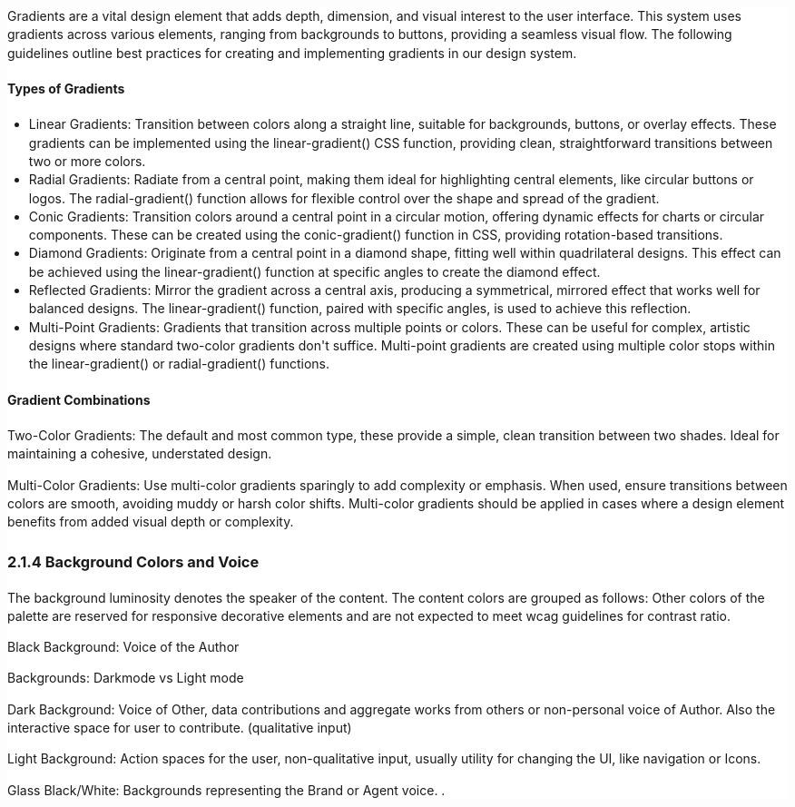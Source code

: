 Gradients are a vital design element that adds depth, dimension, and visual interest to the user interface. This system uses gradients across various elements, ranging from backgrounds to buttons, providing a seamless visual flow. The following guidelines outline best practices for creating and implementing gradients in our design system.

#### Types of Gradients

* Linear Gradients: Transition between colors along a straight line, suitable for backgrounds, buttons, or overlay effects. These gradients can be implemented using the linear-gradient() CSS function, providing clean, straightforward transitions between two or more colors.
* Radial Gradients: Radiate from a central point, making them ideal for highlighting central elements, like circular buttons or logos. The radial-gradient() function allows for flexible control over the shape and spread of the gradient.
* Conic Gradients: Transition colors around a central point in a circular motion, offering dynamic effects for charts or circular components. These can be created using the conic-gradient() function in CSS, providing rotation-based transitions.
* Diamond Gradients: Originate from a central point in a diamond shape, fitting well within quadrilateral designs. This effect can be achieved using the linear-gradient() function at specific angles to create the diamond effect.
* Reflected Gradients: Mirror the gradient across a central axis, producing a symmetrical, mirrored effect that works well for balanced designs. The linear-gradient() function, paired with specific angles, is used to achieve this reflection.
* Multi-Point Gradients: Gradients that transition across multiple points or colors. These can be useful for complex, artistic designs where standard two-color gradients don't suffice. Multi-point gradients are created using multiple color stops within the linear-gradient() or radial-gradient() functions.

#### Gradient Combinations

Two-Color Gradients: The default and most common type, these provide a simple, clean transition between two shades. Ideal for maintaining a cohesive, understated design.

Multi-Color Gradients: Use multi-color gradients sparingly to add complexity or emphasis. When used, ensure transitions between colors are smooth, avoiding muddy or harsh color shifts. Multi-color gradients should be applied in cases where a design element benefits from added visual depth or complexity.

### 2.1.4 Background Colors and Voice

The background luminosity denotes the speaker of the content. The content colors are grouped as follows: Other colors of the palette are reserved for responsive decorative elements and are not expected to meet wcag guidelines for contrast ratio.

Black Background: Voice of the Author

Backgrounds: Darkmode vs Light mode

Dark Background: Voice of Other, data contributions and aggregate works from others or non-personal voice of Author. Also the interactive space for user to contribute. (qualitative input)

Light Background: Action spaces for the user, non-qualitative input, usually utility for changing the UI, like navigation or Icons.

Glass Black/White: Backgrounds representing the Brand or Agent voice.
.
